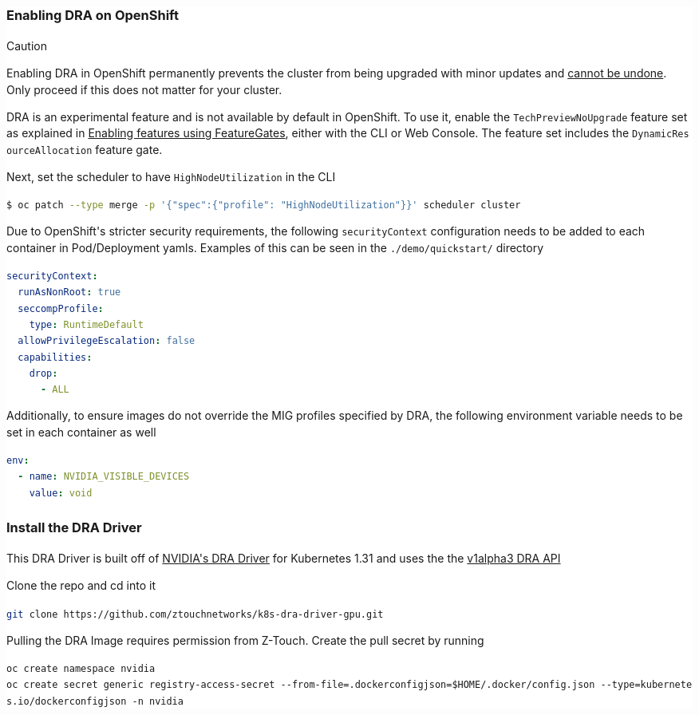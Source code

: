 ### Enabling DRA on OpenShift
> [!CAUTION]
> Enabling DRA in OpenShift permanently prevents the cluster from being upgraded with minor updates and [cannot be undone](https://docs.redhat.com/en/documentation/openshift_container_platform/4.18/html/nodes/working-with-clusters#:~:text=on%20production%20clusters.-,Warning,-Enabling%20the%20TechPreviewNoUpgrade). Only proceed if this does not matter for your cluster.

DRA is an experimental feature and is not available by default in OpenShift. To use it, enable the `TechPreviewNoUpgrade` feature set as explained in [Enabling features using FeatureGates](https://docs.redhat.com/en/documentation/openshift_container_platform/4.18/html/nodes/working-with-clusters#nodes-cluster-enabling), either with the CLI or Web Console. The feature set includes the `DynamicResourceAllocation` feature gate.

Next, set the scheduler to have `HighNodeUtilization` in the CLI

```bash
$ oc patch --type merge -p '{"spec":{"profile": "HighNodeUtilization"}}' scheduler cluster
```

Due to OpenShift's stricter security requirements, the following `securityContext` configuration needs to be added to each container in Pod/Deployment yamls. Examples of this can be seen in the `./demo/quickstart/` directory

```yaml
securityContext:
  runAsNonRoot: true
  seccompProfile:
    type: RuntimeDefault
  allowPrivilegeEscalation: false
  capabilities:
    drop:
      - ALL
```

Additionally, to ensure images do not override the MIG profiles specified by DRA, the following environment variable needs to be set in each container as well

```yaml
env:
  - name: NVIDIA_VISIBLE_DEVICES
    value: void
```


### Install the DRA Driver

This DRA Driver is built off of [NVIDIA's DRA Driver](https://github.com/NVIDIA/k8s-dra-driver-gpu/tree/main) for Kubernetes 1.31 and uses the the [v1alpha3 DRA API](https://v1-31.docs.kubernetes.io/docs/concepts/scheduling-eviction/dynamic-resource-allocation/#api)

Clone the repo and cd into it

```bash
git clone https://github.com/ztouchnetworks/k8s-dra-driver-gpu.git
```

Pulling the DRA Image requires permission from Z-Touch. Create the pull secret by running
```
oc create namespace nvidia
oc create secret generic registry-access-secret --from-file=.dockerconfigjson=$HOME/.docker/config.json --type=kubernetes.io/dockerconfigjson -n nvidia
```
